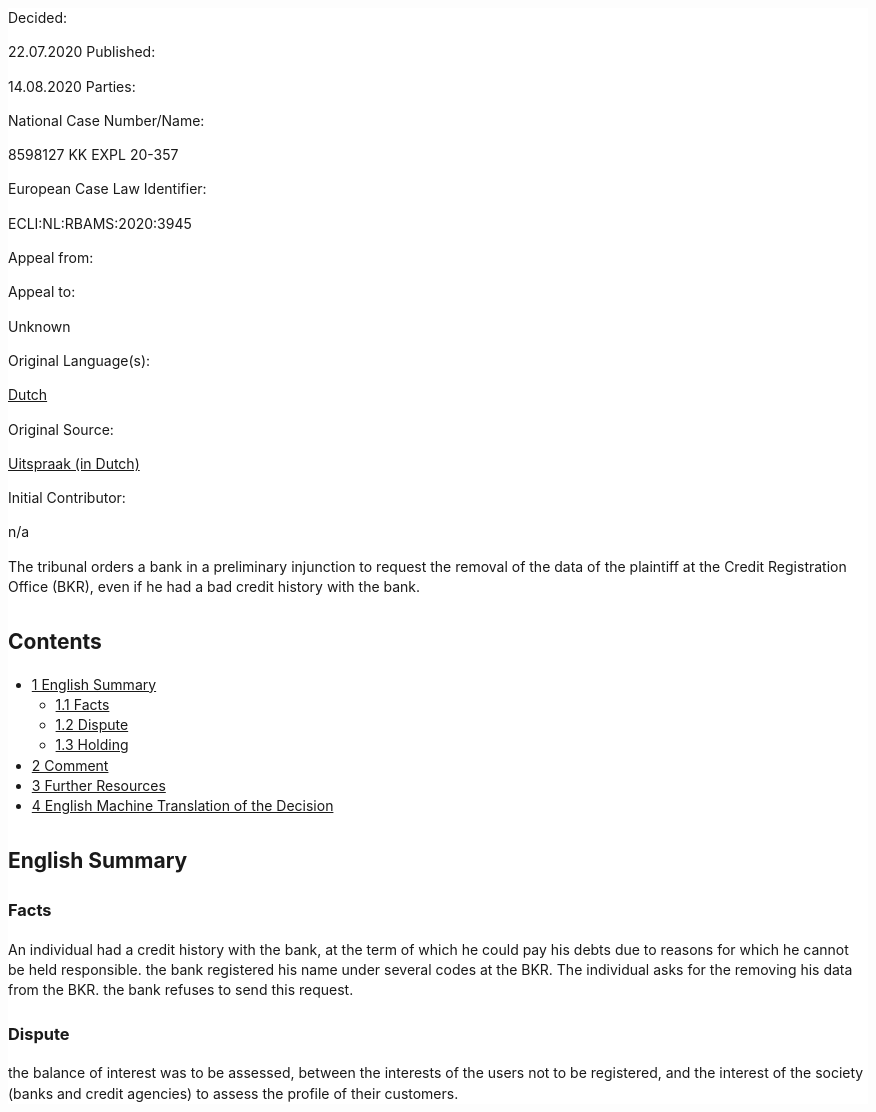 Decided:

22.07.2020 Published:

14.08.2020 Parties:

National Case Number/Name:

8598127 KK EXPL 20-357

European Case Law Identifier:

ECLI:NL:RBAMS:2020:3945

Appeal from:

Appeal to:

Unknown

Original Language(s):

[Dutch](/index.php?title=Category:Dutch "Category:Dutch")

Original Source:

[Uitspraak (in Dutch)](https://uitspraken.rechtspraak.nl/inziendocument?id=ECLI:NL:RBAMS:2020:3945&showbutton=true&keyword=AVG)

Initial Contributor:

n/a

The tribunal orders a bank in a preliminary injunction to request the removal of the data of the plaintiff at the Credit Registration Office (BKR), even if he had a bad credit history with the bank.

## Contents

*   [1 English Summary](#English_Summary)
    *   [1.1 Facts](#Facts)
    *   [1.2 Dispute](#Dispute)
    *   [1.3 Holding](#Holding)
*   [2 Comment](#Comment)
*   [3 Further Resources](#Further_Resources)
*   [4 English Machine Translation of the Decision](#English_Machine_Translation_of_the_Decision)

## English Summary

### Facts

An individual had a credit history with the bank, at the term of which he could pay his debts due to reasons for which he cannot be held responsible. the bank registered his name under several codes at the BKR. The individual asks for the removing his data from the BKR. the bank refuses to send this request.

### Dispute

the balance of interest was to be assessed, between the interests of the users not to be registered, and the interest of the society (banks and credit agencies) to assess the profile of their customers.
